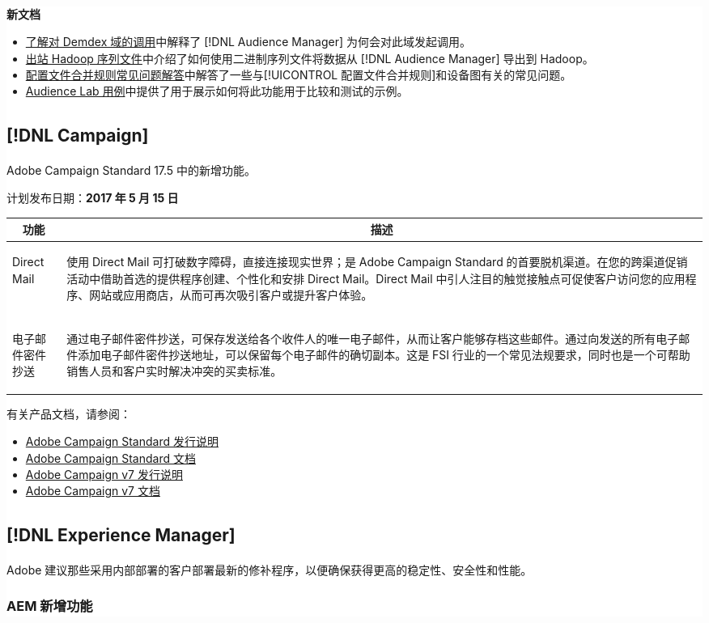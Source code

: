 
**新文档**

* [了解对 Demdex 域的调用](https://marketing.adobe.com/resources/help/en_US/aam/demdex-calls.html)中解释了 [!DNL  Audience Manager] 为何会对此域发起调用。
* [出站 Hadoop 序列文件](https://marketing.adobe.com/resources/help/en_US/aam/outbound-seq-files.html)中介绍了如何使用二进制序列文件将数据从 [!DNL  Audience Manager] 导出到 Hadoop。
* [配置文件合并规则常见问题解答](https://marketing.adobe.com/resources/help/en_US/aam/profile-merge-faq.html)中解答了一些与[!UICONTROL 配置文件合并规则]和设备图有关的常见问题。
* [Audience Lab 用例](https://marketing.adobe.com/resources/help/en_US/aam/audience-lab-use-cases.html)中提供了用于展示如何将此功能用于比较和测试的示例。

## [!DNL Campaign]

Adobe Campaign Standard 17.5 中的新增功能。

计划发布日期：**2017 年 5 月 15 日**

<table id="table_3D3302733EC1484F9E644BCD33489D30"> 
 <thead> 
  <tr> 
   <th colname="col1" class="entry"> 功能 </th> 
   <th colname="col2" class="entry"> 描述 </th> 
  </tr> 
 </thead>
 <tbody> 
  <tr> 
   <td colname="col1"> <p>Direct Mail </p> </td> 
   <td colname="col2"> <p>使用 Direct Mail 可打破数字障碍，直接连接现实世界；是 Adobe Campaign Standard 的首要脱机渠道。在您的跨渠道促销活动中借助首选的提供程序创建、个性化和安排 Direct Mail。Direct Mail 中引人注目的触觉接触点可促使客户访问您的应用程序、网站或应用商店，从而可再次吸引客户或提升客户体验。 </p> 
 </td> 
  </tr> 
  <tr> 
   <td colname="col1"> <p>电子邮件密件抄送 </p> </td> 
   <td colname="col2"> <p> 通过电子邮件密件抄送，可保存发送给各个收件人的唯一电子邮件，从而让客户能够存档这些邮件。通过向发送的所有电子邮件添加电子邮件密件抄送地址，可以保留每个电子邮件的确切副本。这是 FSI 行业的一个常见法规要求，同时也是一个可帮助销售人员和客户实时解决冲突的买卖标准。 </p> 
 </td> 
  </tr> 
 </tbody> 
</table>

有关产品文档，请参阅：

* [Adobe Campaign Standard 发行说明](https://docs.campaign.adobe.com/doc/standard/en/RN.html)
* [Adobe Campaign Standard 文档](https://docs.campaign.adobe.com/doc/standard/en/home.html)
* [Adobe Campaign v7 发行说明](https://docs.campaign.adobe.com/doc/AC/en/RN.html)
* [Adobe Campaign v7 文档](https://docs.campaign.adobe.com/doc/AC/en/browseAC.html)

## [!DNL Experience Manager]

Adobe 建议那些采用内部部署的客户部署最新的修补程序，以便确保获得更高的稳定性、安全性和性能。

### AEM 新增功能

